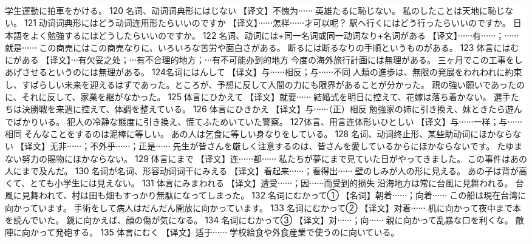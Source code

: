 学生運動に拍車をかける。
120 名词、动词词典形にはじない
【译文】不愧为······
英雄たるに恥じない。
私のしたことは天地に恥じない。
121 动词词典形にはどう动词连用形たらいいのですか
【译文】······怎样······才可以呢？
駅へ行くにはどう行ったらいいのですか。
日本語をよく勉強するにはどうしたらいいのですか。
122 名词、动词には+同一名词或同一动词なり+名词がある
【译文】······有······；······就是······
この商売にはこの商売なりに、いろいろな苦労や面白さがある。
断るには断るなりの手順というものがある。
123 体言にはむにがある
【译文】···有欠妥之处；···有不合理的地方；···有不可能办到的地方
今度の海外旅行計画には無理がある。
三ヶ月でこの工事をしあげさせるというのには無理がある。
124名词にはんして
【译文】与······相反；与······不同
人類の進歩は、無限の発展をわれわれに約束し、すばらしい未来を迎えるはずであった。ところが、予想に反して人間の力にも限界があることが分かった。
親の強い願いであったのに、それに反して、家業を継がなかった。
125 体言にひかえて
【译文】就要······
結婚式を明日に控えて、花嫁は落ち着かない。
選手たちは決勝戦を来週に控えて、体調を整えている。
126 体言にひきかえ
【译文】与······（正）相反
勉強家の姉に引き換え、妹ときたら遊んでばかりいる。
犯人の冷静な態度に引き換え、慌てふためいていた警察。
127体言、用言连体形いひとしい
【译文】与······一样；与······相同
そんなことをするのは泥棒に等しい。
あの人は乞食に等しい身なりをしている。
128 名词、动词终止形、某些助动词にほかならない
【译文】无非······；不外乎······；正是······
先生が皆さんを厳しく注意するのは、皆さんを愛しているからにほかならないです。
たゆまない努力の賜物にほかならない。
129 体言にまで
【译文】连······都······
私たちが夢にまで見ていた日がやってきました。
この事件はあの人にまで及んだ。
130 名词が名词、形容动词词干にみえる
【译文】看起来······；看得出······
壁のしみが人の形に見える。
あの子は背が高くて、とても小学生には見えない。
131 体言にみまわれる
【译文】遭受······；因······而受到的损失
沿海地方は常に台風に見舞われる。
台風に見舞われて、村は田も畑もすっかり無駄になってしまった。
132 名词にむかって①
【名词】朝着······；向着······
この船は現在台湾に向かっています。
手術をして病人はだんだん開放に向かっています。
133 名词にむかって②
【译文】对着······
机に向かって夜中まで本を読んでいた。
鏡に向かえば、顔の傷が気になる。
134 名词にむかって③
【译文】对······；向······
親に向かって乱暴な口を利くな。
敵陣に向かって発砲する。
135 体言にむく
【译文】适于······
学校給食や外食産業で使うのに向いている。